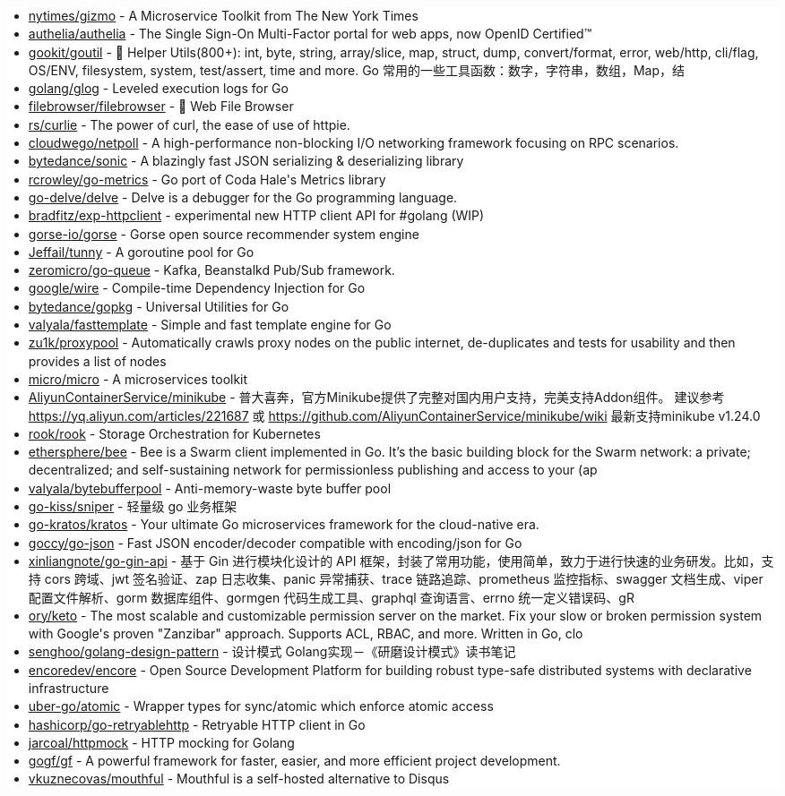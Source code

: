 - [nytimes/gizmo](https://github.com/nytimes/gizmo) - A Microservice Toolkit from The New York Times
- [authelia/authelia](https://github.com/authelia/authelia) - The Single Sign-On Multi-Factor portal for web apps, now OpenID Certified™
- [gookit/goutil](https://github.com/gookit/goutil) - 💪 Helper Utils(800+): int, byte, string, array/slice, map, struct, dump, convert/format, error, web/http, cli/flag, OS/ENV, filesystem, system, test/assert, time and more. Go 常用的一些工具函数：数字，字符串，数组，Map，结
- [golang/glog](https://github.com/golang/glog) - Leveled execution logs for Go
- [filebrowser/filebrowser](https://github.com/filebrowser/filebrowser) - 📂 Web File Browser
- [rs/curlie](https://github.com/rs/curlie) - The power of curl, the ease of use of httpie.
- [cloudwego/netpoll](https://github.com/cloudwego/netpoll) - A high-performance non-blocking I/O networking framework focusing on RPC scenarios.
- [bytedance/sonic](https://github.com/bytedance/sonic) - A blazingly fast JSON serializing & deserializing library
- [rcrowley/go-metrics](https://github.com/rcrowley/go-metrics) - Go port of Coda Hale's Metrics library
- [go-delve/delve](https://github.com/go-delve/delve) - Delve is a debugger for the Go programming language.
- [bradfitz/exp-httpclient](https://github.com/bradfitz/exp-httpclient) - experimental new HTTP client API for #golang (WIP)
- [gorse-io/gorse](https://github.com/gorse-io/gorse) - Gorse open source recommender system engine
- [Jeffail/tunny](https://github.com/Jeffail/tunny) - A goroutine pool for Go
- [zeromicro/go-queue](https://github.com/zeromicro/go-queue) - Kafka, Beanstalkd Pub/Sub framework.
- [google/wire](https://github.com/google/wire) - Compile-time Dependency Injection for Go
- [bytedance/gopkg](https://github.com/bytedance/gopkg) - Universal Utilities for Go
- [valyala/fasttemplate](https://github.com/valyala/fasttemplate) - Simple and fast template engine for Go
- [zu1k/proxypool](https://github.com/zu1k/proxypool) - Automatically crawls proxy nodes on the public internet, de-duplicates and tests for usability and then provides a list of nodes
- [micro/micro](https://github.com/micro/micro) - A microservices toolkit
- [AliyunContainerService/minikube](https://github.com/AliyunContainerService/minikube) - 普大喜奔，官方Minikube提供了完整对国内用户支持，完美支持Addon组件。 建议参考 https://yq.aliyun.com/articles/221687 或 https://github.com/AliyunContainerService/minikube/wiki 最新支持minikube v1.24.0
- [rook/rook](https://github.com/rook/rook) - Storage Orchestration for Kubernetes
- [ethersphere/bee](https://github.com/ethersphere/bee) - Bee is a Swarm client implemented in Go. It’s the basic building block for the Swarm network: a private; decentralized; and self-sustaining network for permissionless publishing and access to your (ap
- [valyala/bytebufferpool](https://github.com/valyala/bytebufferpool) - Anti-memory-waste byte buffer pool
- [go-kiss/sniper](https://github.com/go-kiss/sniper) - 轻量级 go 业务框架
- [go-kratos/kratos](https://github.com/go-kratos/kratos) - Your ultimate Go microservices framework for the cloud-native era.
- [goccy/go-json](https://github.com/goccy/go-json) - Fast JSON encoder/decoder compatible with encoding/json for Go
- [xinliangnote/go-gin-api](https://github.com/xinliangnote/go-gin-api) - 基于 Gin 进行模块化设计的 API 框架，封装了常用功能，使用简单，致力于进行快速的业务研发。比如，支持 cors 跨域、jwt 签名验证、zap 日志收集、panic 异常捕获、trace 链路追踪、prometheus 监控指标、swagger 文档生成、viper 配置文件解析、gorm 数据库组件、gormgen 代码生成工具、graphql 查询语言、errno 统一定义错误码、gR
- [ory/keto](https://github.com/ory/keto) - The most scalable and customizable permission server on the market. Fix your slow or broken permission system with Google's proven "Zanzibar" approach. Supports ACL, RBAC, and more. Written in Go, clo
- [senghoo/golang-design-pattern](https://github.com/senghoo/golang-design-pattern) - 设计模式 Golang实现－《研磨设计模式》读书笔记
- [encoredev/encore](https://github.com/encoredev/encore) - Open Source Development Platform for building robust type-safe distributed systems with declarative infrastructure
- [uber-go/atomic](https://github.com/uber-go/atomic) - Wrapper types for sync/atomic which enforce atomic access
- [hashicorp/go-retryablehttp](https://github.com/hashicorp/go-retryablehttp) - Retryable HTTP client in Go
- [jarcoal/httpmock](https://github.com/jarcoal/httpmock) - HTTP mocking for Golang
- [gogf/gf](https://github.com/gogf/gf) - A powerful framework for faster, easier, and more efficient project development.
- [vkuznecovas/mouthful](https://github.com/vkuznecovas/mouthful) - Mouthful is a self-hosted alternative to Disqus